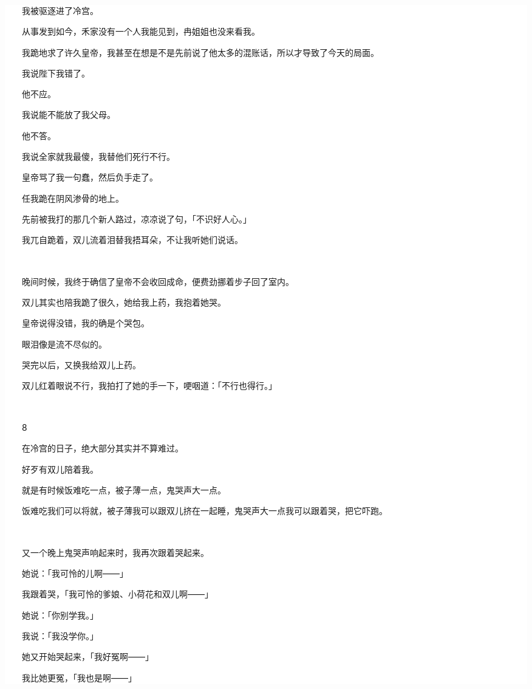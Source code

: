 &emsp;&emsp;我被驱逐进了冷宫。  
  
&emsp;&emsp;从事发到如今，禾家没有一个人我能见到，冉姐姐也没来看我。  
  
&emsp;&emsp;我跪地求了许久皇帝，我甚至在想是不是先前说了他太多的混账话，所以才导致了今天的局面。  
  
&emsp;&emsp;我说陛下我错了。  
  
&emsp;&emsp;他不应。  
  
&emsp;&emsp;我说能不能放了我父母。  
  
&emsp;&emsp;他不答。  
  
&emsp;&emsp;我说全家就我最傻，我替他们死行不行。  
  
&emsp;&emsp;皇帝骂了我一句蠢，然后负手走了。  
  
&emsp;&emsp;任我跪在阴风渗骨的地上。  
  
&emsp;&emsp;先前被我打的那几个新人路过，凉凉说了句，「不识好人心。」  
  
&emsp;&emsp;我兀自跪着，双儿流着泪替我捂耳朵，不让我听她们说话。  
  
&emsp;&emsp;　  
  
&emsp;&emsp;晚间时候，我终于确信了皇帝不会收回成命，便费劲挪着步子回了室内。  
  
&emsp;&emsp;双儿其实也陪我跪了很久，她给我上药，我抱着她哭。  
  
&emsp;&emsp;皇帝说得没错，我的确是个哭包。  
  
&emsp;&emsp;眼泪像是流不尽似的。  
  
&emsp;&emsp;哭完以后，又换我给双儿上药。  
  
&emsp;&emsp;双儿红着眼说不行，我拍打了她的手一下，哽咽道：「不行也得行。」  
  
&emsp;&emsp;　  
  
&emsp;&emsp;8  
  
&emsp;&emsp;在冷宫的日子，绝大部分其实并不算难过。  
  
&emsp;&emsp;好歹有双儿陪着我。  
  
&emsp;&emsp;就是有时候饭难吃一点，被子薄一点，鬼哭声大一点。  
  
&emsp;&emsp;饭难吃我们可以将就，被子薄我可以跟双儿挤在一起睡，鬼哭声大一点我可以跟着哭，把它吓跑。  
  
&emsp;&emsp;　  
  
&emsp;&emsp;又一个晚上鬼哭声响起来时，我再次跟着哭起来。  
  
&emsp;&emsp;她说：「我可怜的儿啊——」  
  
&emsp;&emsp;我跟着哭，「我可怜的爹娘、小荷花和双儿啊——」  
  
&emsp;&emsp;她说：「你别学我。」  
  
&emsp;&emsp;我说：「我没学你。」  
  
&emsp;&emsp;她又开始哭起来，「我好冤啊——」  
  
&emsp;&emsp;我比她更冤，「我也是啊——」  
  